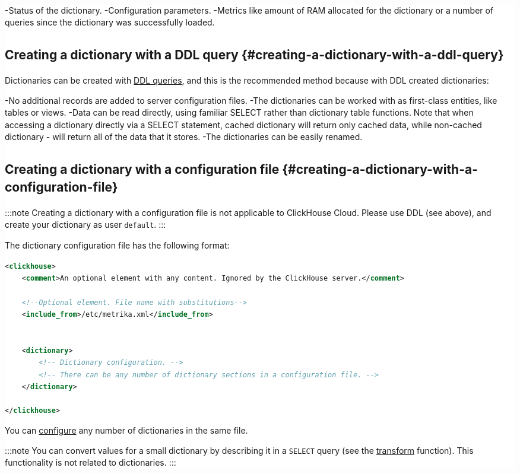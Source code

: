 -Status of the dictionary.
-Configuration parameters.
-Metrics like amount of RAM allocated for the dictionary or a number of queries since the dictionary was successfully loaded.

<CloudDetails />

## Creating a dictionary with a DDL query {#creating-a-dictionary-with-a-ddl-query}

Dictionaries can be created with [DDL queries](../../sql-reference/statements/create/dictionary.md), and this is the recommended method because with DDL created dictionaries:

-No additional records are added to server configuration files.
-The dictionaries can be worked with as first-class entities, like tables or views.
-Data can be read directly, using familiar SELECT rather than dictionary table functions. Note that when accessing a dictionary directly via a SELECT statement, cached dictionary will return only cached data, while non-cached dictionary - will return all of the data that it stores.
-The dictionaries can be easily renamed.

## Creating a dictionary with a configuration file {#creating-a-dictionary-with-a-configuration-file}

<CloudNotSupportedBadge/>

:::note
Creating a dictionary with a configuration file is not applicable to ClickHouse Cloud. Please use DDL (see above), and create your dictionary as user `default`.
:::

The dictionary configuration file has the following format:

```xml
<clickhouse>
    <comment>An optional element with any content. Ignored by the ClickHouse server.</comment>

    <!--Optional element. File name with substitutions-->
    <include_from>/etc/metrika.xml</include_from>


    <dictionary>
        <!-- Dictionary configuration. -->
        <!-- There can be any number of dictionary sections in a configuration file. -->
    </dictionary>

</clickhouse>
```

You can [configure](#configuring-a-dictionary) any number of dictionaries in the same file.

:::note
You can convert values for a small dictionary by describing it in a `SELECT` query (see the [transform](../../sql-reference/functions/other-functions.md) function). This functionality is not related to dictionaries.
:::
